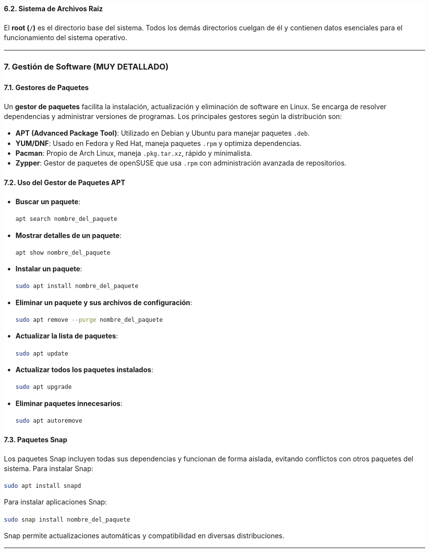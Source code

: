 #### 6.2. Sistema de Archivos Raíz
El **root (`/`)** es el directorio base del sistema. Todos los demás directorios cuelgan de él y contienen datos esenciales para el funcionamiento del sistema operativo.

---

### 7. Gestión de Software (MUY DETALLADO)

#### 7.1. Gestores de Paquetes
Un **gestor de paquetes** facilita la instalación, actualización y eliminación de software en Linux. Se encarga de resolver dependencias y administrar versiones de programas. Los principales gestores según la distribución son:

- **APT (Advanced Package Tool)**: Utilizado en Debian y Ubuntu para manejar paquetes `.deb`.
- **YUM/DNF**: Usado en Fedora y Red Hat, maneja paquetes `.rpm` y optimiza dependencias.
- **Pacman**: Propio de Arch Linux, maneja `.pkg.tar.xz`, rápido y minimalista.
- **Zypper**: Gestor de paquetes de openSUSE que usa `.rpm` con administración avanzada de repositorios.

#### 7.2. Uso del Gestor de Paquetes APT

- **Buscar un paquete**:
  ```bash
  apt search nombre_del_paquete
  ```
- **Mostrar detalles de un paquete**:
  ```bash
  apt show nombre_del_paquete
  ```
- **Instalar un paquete**:
  ```bash
  sudo apt install nombre_del_paquete
  ```
- **Eliminar un paquete y sus archivos de configuración**:
  ```bash
  sudo apt remove --purge nombre_del_paquete
  ```
- **Actualizar la lista de paquetes**:
  ```bash
  sudo apt update
  ```
- **Actualizar todos los paquetes instalados**:
  ```bash
  sudo apt upgrade
  ```
- **Eliminar paquetes innecesarios**:
  ```bash
  sudo apt autoremove
  ```

#### 7.3. Paquetes Snap
Los paquetes Snap incluyen todas sus dependencias y funcionan de forma aislada, evitando conflictos con otros paquetes del sistema. Para instalar Snap:
```bash
sudo apt install snapd
```
Para instalar aplicaciones Snap:
```bash
sudo snap install nombre_del_paquete
```
Snap permite actualizaciones automáticas y compatibilidad en diversas distribuciones.

---